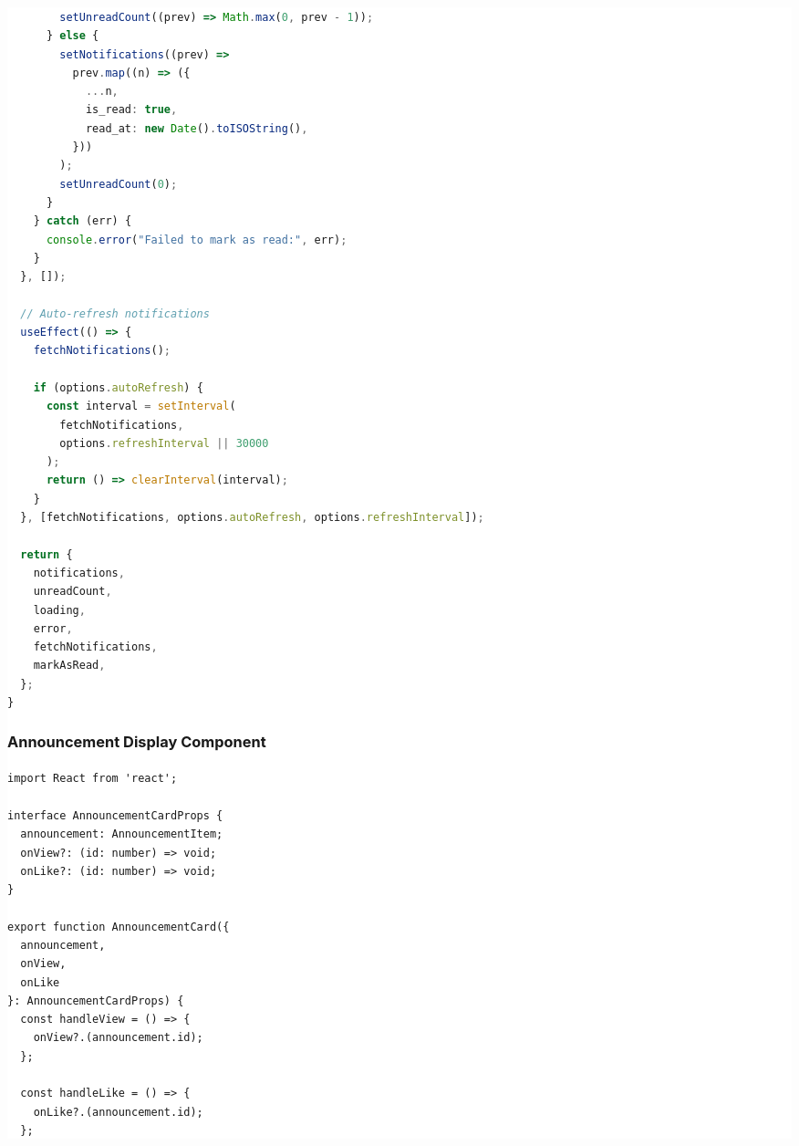 ```typescript
        setUnreadCount((prev) => Math.max(0, prev - 1));
      } else {
        setNotifications((prev) =>
          prev.map((n) => ({
            ...n,
            is_read: true,
            read_at: new Date().toISOString(),
          }))
        );
        setUnreadCount(0);
      }
    } catch (err) {
      console.error("Failed to mark as read:", err);
    }
  }, []);

  // Auto-refresh notifications
  useEffect(() => {
    fetchNotifications();

    if (options.autoRefresh) {
      const interval = setInterval(
        fetchNotifications,
        options.refreshInterval || 30000
      );
      return () => clearInterval(interval);
    }
  }, [fetchNotifications, options.autoRefresh, options.refreshInterval]);

  return {
    notifications,
    unreadCount,
    loading,
    error,
    fetchNotifications,
    markAsRead,
  };
}
```

### Announcement Display Component

```tsx
import React from 'react';

interface AnnouncementCardProps {
  announcement: AnnouncementItem;
  onView?: (id: number) => void;
  onLike?: (id: number) => void;
}

export function AnnouncementCard({
  announcement,
  onView,
  onLike
}: AnnouncementCardProps) {
  const handleView = () => {
    onView?.(announcement.id);
  };

  const handleLike = () => {
    onLike?.(announcement.id);
  };
```